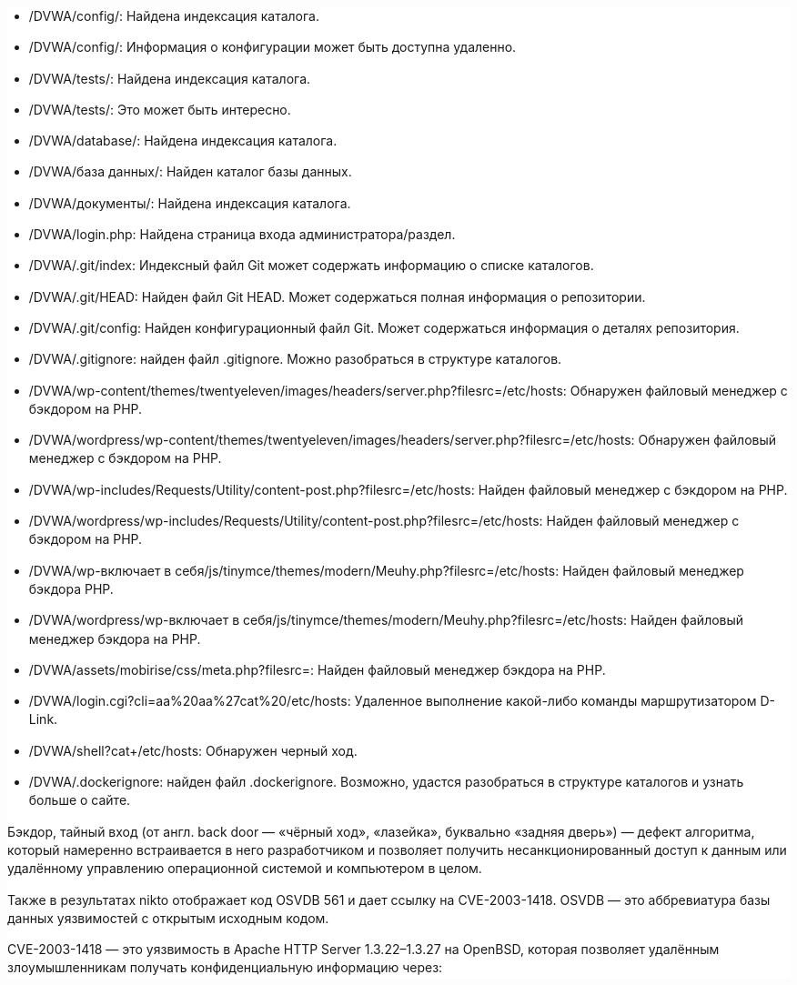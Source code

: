 + /DVWA/config/: Найдена индексация каталога.

+ /DVWA/config/: Информация о конфигурации может быть доступна удаленно.

+ /DVWA/tests/: Найдена индексация каталога.

+ /DVWA/tests/: Это может быть интересно.

+ /DVWA/database/: Найдена индексация каталога.

+ /DVWA/база данных/: Найден каталог базы данных.

+ /DVWA/документы/: Найдена индексация каталога.

+ /DVWA/login.php: Найдена страница входа администратора/раздел.

+ /DVWA/.git/index: Индексный файл Git может содержать информацию о списке каталогов.

+ /DVWA/.git/HEAD: Найден файл Git HEAD. Может содержаться полная информация о репозитории.

+ /DVWA/.git/config: Найден конфигурационный файл Git. Может содержаться информация о деталях репозитория.

+ /DVWA/.gitignore: найден файл .gitignore. Можно разобраться в структуре каталогов.

+ /DVWA/wp-content/themes/twentyeleven/images/headers/server.php?filesrc=/etc/hosts: Обнаружен файловый менеджер с бэкдором на PHP.

+ /DVWA/wordpress/wp-content/themes/twentyeleven/images/headers/server.php?filesrc=/etc/hosts: Обнаружен файловый менеджер с бэкдором на PHP.

+ /DVWA/wp-includes/Requests/Utility/content-post.php?filesrc=/etc/hosts: Найден файловый менеджер с бэкдором на PHP.

+ /DVWA/wordpress/wp-includes/Requests/Utility/content-post.php?filesrc=/etc/hosts: Найден файловый менеджер с бэкдором на PHP.

+ /DVWA/wp-включает в себя/js/tinymce/themes/modern/Meuhy.php?filesrc=/etc/hosts: Найден файловый менеджер бэкдора PHP.

+ /DVWA/wordpress/wp-включает в себя/js/tinymce/themes/modern/Meuhy.php?filesrc=/etc/hosts: Найден файловый менеджер бэкдора на PHP.

+ /DVWA/assets/mobirise/css/meta.php?filesrc=: Найден файловый менеджер бэкдора на PHP.

+ /DVWA/login.cgi?cli=aa%20aa%27cat%20/etc/hosts: Удаленное выполнение какой-либо команды маршрутизатором D-Link.

+ /DVWA/shell?cat+/etc/hosts: Обнаружен черный ход.

+ /DVWA/.dockerignore: найден файл .dockerignore. Возможно, удастся разобраться в структуре каталогов и узнать больше о сайте.

Бэкдор, тайный вход (от англ. back door — «чёрный ход», «лазейка», буквально «задняя дверь») — дефект алгоритма, который намеренно встраивается в него разработчиком и позволяет получить несанкционированный доступ к данным или удалённому управлению операционной системой и компьютером в целом. 

Также в результатах nikto отображает код OSVDB 561 и дает ссылку на CVE-2003-1418. OSVDB — это аббревиатура
базы данных уязвимостей с открытым исходным кодом.

CVE-2003-1418 — это уязвимость в Apache HTTP Server 1.3.22–1.3.27 на OpenBSD, которая позволяет удалённым злоумышленникам получать конфиденциальную информацию через:
